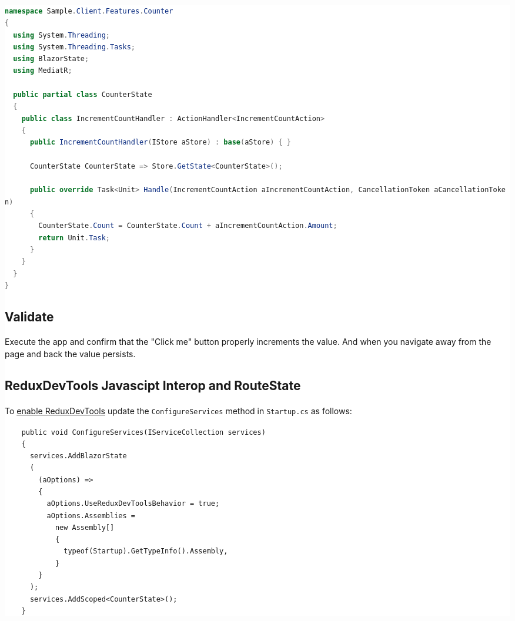 ```csharp
namespace Sample.Client.Features.Counter
{
  using System.Threading;
  using System.Threading.Tasks;
  using BlazorState;
  using MediatR;

  public partial class CounterState
  {
    public class IncrementCountHandler : ActionHandler<IncrementCountAction>
    {
      public IncrementCountHandler(IStore aStore) : base(aStore) { }

      CounterState CounterState => Store.GetState<CounterState>();

      public override Task<Unit> Handle(IncrementCountAction aIncrementCountAction, CancellationToken aCancellationToken)
      {
        CounterState.Count = CounterState.Count + aIncrementCountAction.Amount;
        return Unit.Task;
      }
    }
  }
}
```

## Validate

Execute the app and confirm that the "Click me" button properly increments the value.
And when you navigate away from the page and back the value persists.

## ReduxDevTools Javascipt Interop and RouteState

To [enable ReduxDevTools](xref:BlazorState:AddReduxDevTools.md) update the `ConfigureServices` method in `Startup.cs` as follows:

```
    public void ConfigureServices(IServiceCollection services)
    {
      services.AddBlazorState
      (
        (aOptions) => 
        {
          aOptions.UseReduxDevToolsBehavior = true;
          aOptions.Assemblies =
            new Assembly[]
            {
              typeof(Startup).GetTypeInfo().Assembly,
            }
        }
      );
      services.AddScoped<CounterState>();
    }
```
